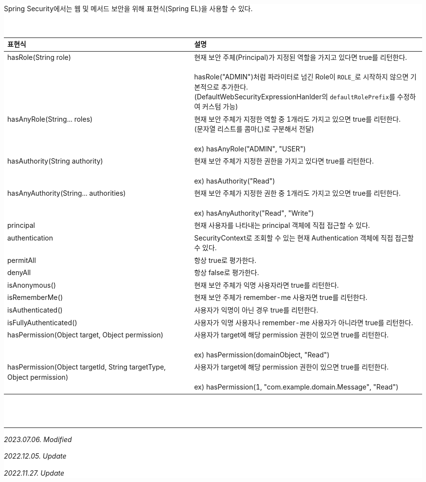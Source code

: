 Spring Security에서는 웹 및 메서드 보안을 위해 표현식(Spring EL)을 사용할 수 있다.

<br>

|표현식|설명|
|:-|:-|
| hasRole(String role) | 현재 보안 주체(Principal)가 지정된 역할을 가지고 있다면 true를 리턴한다. <br><br> hasRole("ADMIN")처럼 파라미터로 넘긴 Role이 ```ROLE_```로 시작하지 않으면 기본적으로 추가한다. <br> (DefaultWebSecurityExpressionHanlder의 ```defaultRolePrefix```를 수정하여 커스텀 가능) |
| hasAnyRole(String... roles) | 현재 보안 주체가 지정한 역할 중 1개라도 가지고 있으면 true를 리턴한다. <br> (문자열 리스트를 콤마(,)로 구분해서 전달)  <br><br> ex) hasAnyRole("ADMIN", "USER") | 
| hasAuthority(String authority) | 현재 보안 주체가 지정한 권한을 가지고 있다면 true를 리턴한다.<br><br> ex) hasAuthority("Read") |
| hasAnyAuthority(String... authorities) | 현재 보안 주체가 지정한 권한 중 1개라도 가지고 있으면 true를 리턴한다. <br><br>ex) hasAnyAuthority("Read", "Write") |
| principal | 현재 사용자를 나타내는 principal 객체에 직접 접근할 수 있다. |
| authentication | SecurityContext로 조회할 수 있는 현재 Authentication 객체에 직접 접근할 수 있다. |
| permitAll | 항상 true로 평가한다. |
| denyAll | 항상 false로 평가한다. |
| isAnonymous() | 현재 보안 주체가 익명 사용자라면 true를 리턴한다. |
| isRememberMe() | 현재 보안 주체가 remember-me 사용자면 true를 리턴한다. |
| isAuthenticated() | 사용자가 익명이 아닌 경우 true를 리턴한다. |
| isFullyAuthenticated() | 사용자가 익명 사용자나 remember-me 사용자가 아니라면 true를 리턴한다. |
| hasPermission(Object target, Object permission) | 사용자가 target에 해당 permission 권한이 있으면 true를 리턴한다. <br><br> ex) hasPermission(domainObject, "Read") |
| hasPermission(Object targetId, String targetType, Object permission) | 사용자가 target에 해당 permission 권한이 있으면 true를 리턴한다. <br><br> ex) hasPermission(1, "com.example.domain.Message", "Read") |

<br><br>

***

_2023.07.06. Modified_

_2022.12.05. Update_

_2022.11.27. Update_